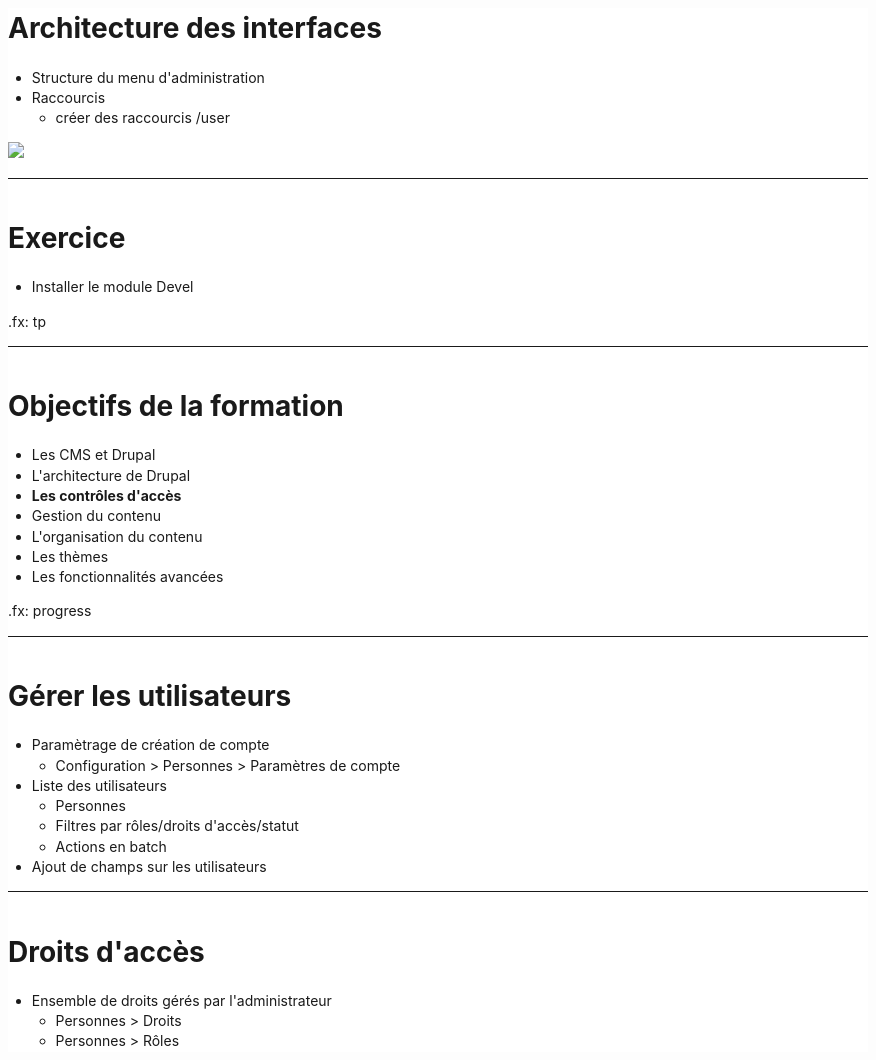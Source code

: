 # Architecture des interfaces

  * Structure du menu d'administration
  * Raccourcis
    * créer des raccourcis /user

![][8]

--------------------------------------------------------------------------------

# Exercice

  * Installer le module Devel

.fx: tp

--------------------------------------------------------------------------------

# Objectifs de la formation

  * Les CMS et Drupal
  * L'architecture de Drupal
  * __Les contrôles d'accès__
  * Gestion du contenu
  * L'organisation du contenu
  * Les thèmes
  * Les fonctionnalités avancées

.fx: progress

--------------------------------------------------------------------------------

# Gérer les utilisateurs

  * Paramètrage de création de compte
    * Configuration > Personnes > Paramètres de compte
  * Liste des utilisateurs
    * Personnes
    * Filtres par rôles/droits d'accès/statut
    * Actions en batch
  * Ajout de champs sur les utilisateurs

--------------------------------------------------------------------------------

# Droits d'accès

  * Ensemble de droits gérés par l'administrateur
    * Personnes > Droits
    * Personnes > Rôles


   [1]: http://drupal.org/
   [2]: http://drupalfr.org/
   [3]: http://drupal.org/requirements
   [5]: http://drupal.org/project/modules
   [6]: img/navigation8.png
   [7]: img/modules8.png
   [8]: img/raccourcis8.png
   [9]: img/permissions8.png
   [13]: img/menu8.png
   [14]: img/regions8.png
   [16]: img/visibilite8.png
   [17]: img/views8.png
   [18]: http://drupal.org/project/themes
   [19]: img/wordpress-logo.png
   [20]: img/joomla-logo.png
   [21]: img/drupal-logo.png
   [22]: img/installed8.png
   [23]: img/panelizer.png
   [24]: img/ds.jpg
   [25]: img/taxonomy8.png
   [26]: img/taxonomy_field8.png
   [27]: img/block_types.png
   [28]: img/install_1_language_selection.png
   [29]: img/install_2_installation_profile.png
   [30]: img/install_3_database_configuration.png
   [31]: img/install_4_module_installation.png
   [32]: img/install_5_site_configuration.png
   [33]: img/install_6_admin_account.png
   [34]: img/install_7_regional_settings.png
   [35]: img/install_8_update_settings.png
   [36]: img/content_moderation_1.png
   [37]: img/content_moderation_2.png
   [39]: img/outside_in.png